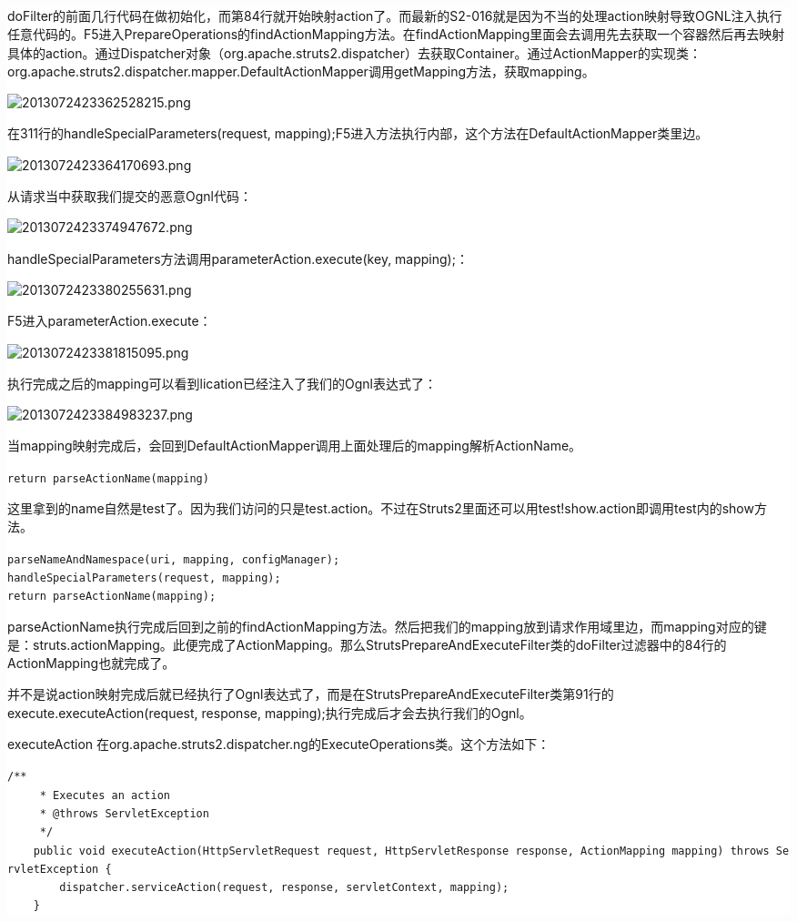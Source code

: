 doFilter的前面几行代码在做初始化，而第84行就开始映射action了。而最新的S2-016就是因为不当的处理action映射导致OGNL注入执行任意代码的。F5进入PrepareOperations的findActionMapping方法。在findActionMapping里面会去调用先去获取一个容器然后再去映射具体的action。通过Dispatcher对象（org.apache.struts2.dispatcher）去获取Container。通过ActionMapper的实现类：org.apache.struts2.dispatcher.mapper.DefaultActionMapper调用getMapping方法，获取mapping。

![2013072423362528215.png](http://drops.javaweb.org/uploads/images/4b1015dd08224ef2d96d35d26a757578918c0645.jpg)

在311行的handleSpecialParameters(request, mapping);F5进入方法执行内部，这个方法在DefaultActionMapper类里边。

![2013072423364170693.png](http://drops.javaweb.org/uploads/images/f32b3e33dedaa328c5ca277e643a250d4cf30d4d.jpg)

从请求当中获取我们提交的恶意Ognl代码：

![2013072423374947672.png](http://drops.javaweb.org/uploads/images/645ea8e67acd71477898972ce07d9bff05e69471.jpg)

handleSpecialParameters方法调用parameterAction.execute(key, mapping);：

![2013072423380255631.png](http://drops.javaweb.org/uploads/images/fc99b834c6ad41afbc8a6dd36bb509dc99d1f447.jpg)

F5进入parameterAction.execute：

![2013072423381815095.png](http://drops.javaweb.org/uploads/images/0a9f10f79bd46751fb770133387f0abf8ce97325.jpg)

执行完成之后的mapping可以看到lication已经注入了我们的Ognl表达式了：

![2013072423384983237.png](http://drops.javaweb.org/uploads/images/29bde6d6429eaea386667d9dade05b5090726057.jpg)

当mapping映射完成后，会回到DefaultActionMapper调用上面处理后的mapping解析ActionName。

```
return parseActionName(mapping)

```

这里拿到的name自然是test了。因为我们访问的只是test.action。不过在Struts2里面还可以用test!show.action即调用test内的show方法。

```
parseNameAndNamespace(uri, mapping, configManager);
handleSpecialParameters(request, mapping);
return parseActionName(mapping);

```

parseActionName执行完成后回到之前的findActionMapping方法。然后把我们的mapping放到请求作用域里边，而mapping对应的键是：struts.actionMapping。此便完成了ActionMapping。那么StrutsPrepareAndExecuteFilter类的doFilter过滤器中的84行的ActionMapping也就完成了。

并不是说action映射完成后就已经执行了Ognl表达式了，而是在StrutsPrepareAndExecuteFilter类第91行的execute.executeAction(request, response, mapping);执行完成后才会去执行我们的Ognl。

executeAction 在org.apache.struts2.dispatcher.ng的ExecuteOperations类。这个方法如下：

```
/**
     * Executes an action
     * @throws ServletException
     */
    public void executeAction(HttpServletRequest request, HttpServletResponse response, ActionMapping mapping) throws ServletException {
        dispatcher.serviceAction(request, response, servletContext, mapping);
    }

```
